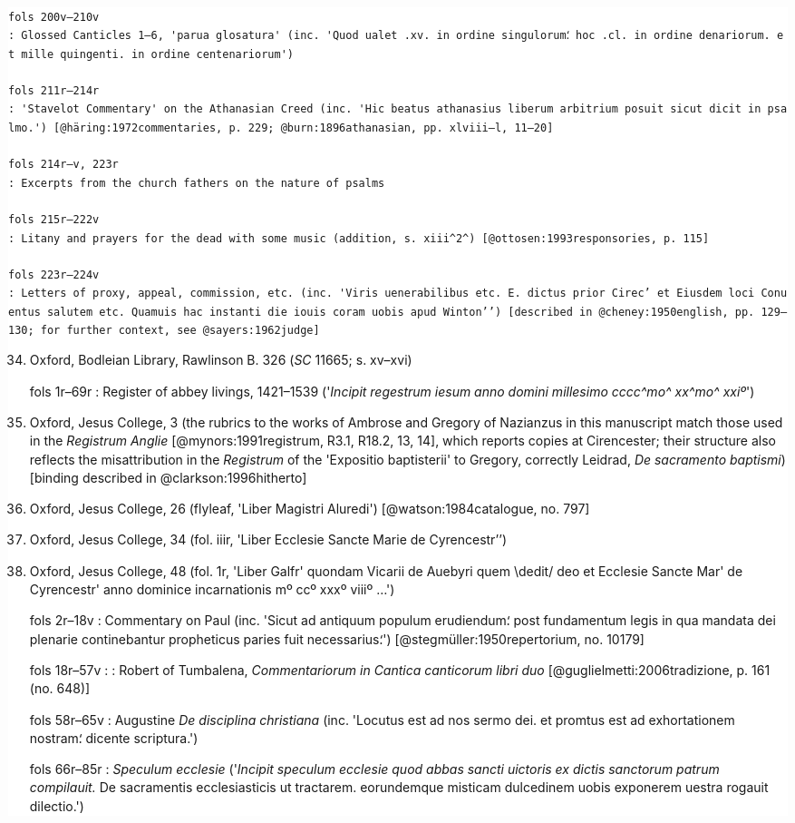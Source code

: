     fols 200v–210v
    : Glossed Canticles 1–6, 'parua glosatura' (inc. 'Quod ualet .xv. in ordine singulorum⸵ hoc .cl. in ordine denariorum. et mille quingenti. in ordine centenariorum')

    fols 211r–214r
    : 'Stavelot Commentary' on the Athanasian Creed (inc. 'Hic beatus athanasius liberum arbitrium posuit sicut dicit in psalmo.') [@häring:1972commentaries, p. 229; @burn:1896athanasian, pp. xlviii–l, 11–20]

    fols 214r–v, 223r
    : Excerpts from the church fathers on the nature of psalms

    fols 215r–222v
    : Litany and prayers for the dead with some music (addition, s. xiii^2^) [@ottosen:1993responsories, p. 115]

    fols 223r–224v
    : Letters of proxy, appeal, commission, etc. (inc. 'Viris uenerabilibus etc. E. dictus prior Cirec’ et Eiusdem loci Conuentus salutem etc. Quamuis hac instanti die iouis coram uobis apud Winton’’) [described in @cheney:1950english, pp. 129–130; for further context, see @sayers:1962judge]

34. Oxford, Bodleian Library, Rawlinson B. 326 (*SC* 11665; s. xv–xvi)

    fols 1r–69r
    : Register of abbey livings, 1421–1539 ('*Incipit regestrum iesum anno domini millesimo cccc^mo^ xx^mo^ xxiº*')

35. Oxford, Jesus College, 3 (the rubrics to the works of Ambrose and Gregory of Nazianzus in this manuscript match those used in the *Registrum Anglie* [@mynors:1991registrum, R3.1, R18.2, 13, 14], which reports copies at Cirencester; their structure also reflects the misattribution in the *Registrum* of the 'Expositio baptisterii' to Gregory, correctly Leidrad, *De sacramento baptismi*) [binding described in @clarkson:1996hitherto]

36. Oxford, Jesus College, 26 (flyleaf, 'Liber Magistri Aluredi') [@watson:1984catalogue, no. 797]

37. Oxford, Jesus College, 34 (fol. iiir, 'Liber Ecclesie Sancte Marie de Cyrencestr’’)

38. Oxford, Jesus College, 48 (fol. 1r, 'Liber Galfr' quondam Vicarii de Auebyri quem \\dedit/ deo et Ecclesie Sancte Mar' de Cyrencestr' anno dominice incarnationis mº ccº xxxº viiiº …')

    fols 2r–18v
    : Commentary on Paul (inc. 'Sicut ad antiquum populum erudiendum⸵ post fundamentum legis in qua mandata dei plenarie continebantur propheticus paries fuit necessarius⸵') [@stegmüller:1950repertorium, no. 10179]

    fols 18r–57v
    : : Robert of Tumbalena, *Commentariorum in Cantica canticorum libri duo* [@guglielmetti:2006tradizione, p. 161 (no. 648)]

    fols 58r–65v
    : Augustine *De disciplina christiana* (inc. 'Locutus est ad nos sermo dei. et promtus est ad exhortationem nostram⸵ dicente scriptura.')

    fols 66r–85r
    : *Speculum ecclesie* ('*Incipit speculum ecclesie quod abbas sancti uictoris ex dictis sanctorum patrum compilauit.* De sacramentis ecclesiasticis ut tractarem. eorundemque misticam dulcedinem uobis exponerem uestra rogauit dilectio.')
